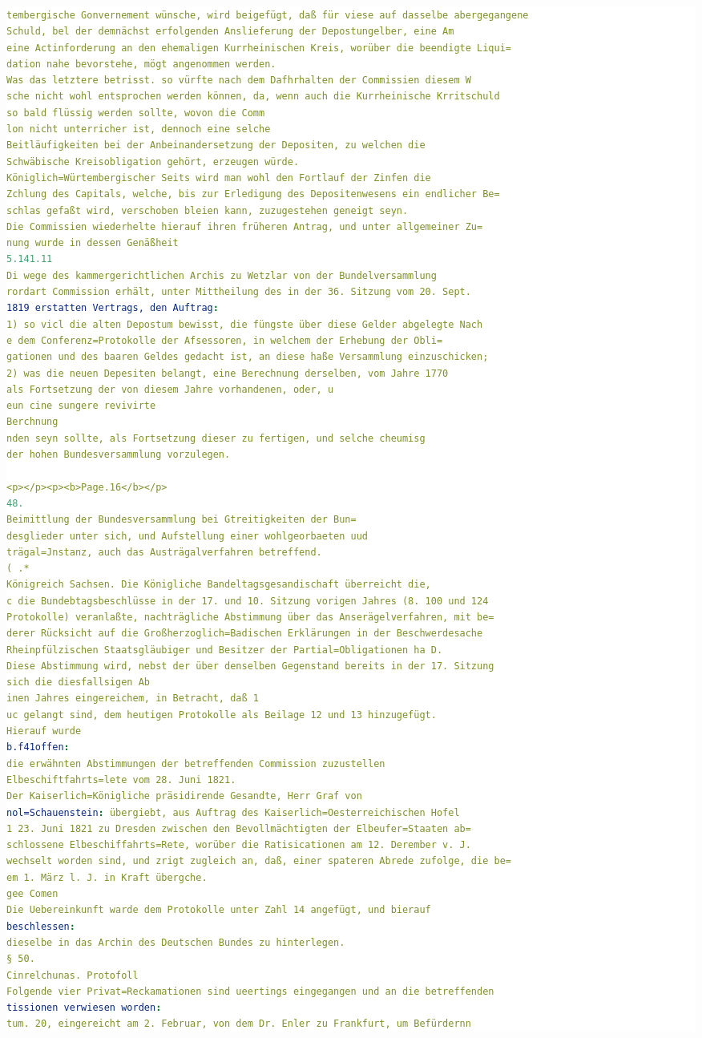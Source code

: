 ```yaml
tembergische Gonvernement wünsche, wird beigefügt, daß für viese auf dasselbe abergegangene
Schuld, bel der demnächst erfolgenden Anslieferung der Depostungelber, eine Am
eine Actinforderung an den ehemaligen Kurrheinischen Kreis, worüber die beendigte Liqui=
dation nahe bevorstehe, mögt angenommen werden.
Was das letztere betrisst. so vürfte nach dem Dafhrhalten der Commissien diesem W
sche nicht wohl entsprochen werden können, da, wenn auch die Kurrheinische Krritschuld
so bald flüssig werden sollte, wovon die Comm
lon nicht unterricher ist, dennoch eine selche
Beitläufigkeiten bei der Anbeinandersetzung der Depositen, zu welchen die
Schwäbische Kreisobligation gehört, erzeugen würde.
Königlich=Würtembergischer Seits wird man wohl den Fortlauf der Zinfen die
Zchlung des Capitals, welche, bis zur Erledigung des Depositenwesens ein endlicher Be=
schlas gefaßt wird, verschoben bleien kann, zuzugestehen geneigt seyn.
Die Commissien wiederhelte hierauf ihren früheren Antrag, und unter allgemeiner Zu=
nung wurde in dessen Genäßheit
5.141.11
Di wege des kammergerichtlichen Archis zu Wetzlar von der Bundelversammlung
rordart Commission erhält, unter Mittheilung des in der 36. Sitzung vom 20. Sept.
1819 erstatten Vertrags, den Auftrag:
1) so vicl die alten Depostum bewisst, die füngste über diese Gelder abgelegte Nach
e dem Conferenz=Protokolle der Afsessoren, in welchem der Erhebung der Obli=
gationen und des baaren Geldes gedacht ist, an diese haße Versammlung einzuschicken;
2) was die neuen Depesiten belangt, eine Berechnung derselben, vom Jahre 1770
als Fortsetzung der von diesem Jahre vorhandenen, oder, u
eun cine sungere revivirte
Berchnung
nden seyn sollte, als Fortsetzung dieser zu fertigen, und selche cheumisg
der hohen Bundesversammlung vorzulegen.

<p></p><p><b>Page.16</b></p>
48.
Beimittlung der Bundesversammlung bei Gtreitigkeiten der Bun=
desglieder unter sich, und Aufstellung einer wohlgeorbaeten uud
trägal=Jnstanz, auch das Austrägalverfahren betreffend.
( .*
Königreich Sachsen. Die Königliche Bandeltagsgesandischaft überreicht die,
c die Bundebtagsbeschlüsse in der 17. und 10. Sitzung vorigen Jahres (8. 100 und 124
Protokolle) veranlaßte, nachträgliche Abstimmung über das Anserägelverfahren, mit be=
derer Rücksicht auf die Großherzoglich=Badischen Erklärungen in der Beschwerdesache
Rheinpfülzischen Staatsgläubiger und Besitzer der Partial=Obligationen ha D.
Diese Abstimmung wird, nebst der über denselben Gegenstand bereits in der 17. Sitzung
sich die diesfallsigen Ab
inen Jahres eingereichem, in Betracht, daß 1
uc gelangt sind, dem heutigen Protokolle als Beilage 12 und 13 hinzugefügt.
Hierauf wurde
b.f41offen:
die erwähnten Abstimmungen der betreffenden Commission zuzustellen
Elbeschiftfahrts=lete vom 28. Juni 1821.
Der Kaiserlich=Königliche präsidirende Gesandte, Herr Graf von
nol=Schauenstein: übergiebt, aus Auftrag des Kaiserlich=Oesterreichischen Hofel
1 23. Juni 1821 zu Dresden zwischen den Bevollmächtigten der Elbeufer=Staaten ab=
schlossene Elbeschiffahrts=Rete, worüber die Ratisicationen am 12. Derember v. J.
wechselt worden sind, und zrigt zugleich an, daß, einer spateren Abrede zufolge, die be=
em 1. März l. J. in Kraft übergche.
gee Comen
Die Uebereinkunft warde dem Protokolle unter Zahl 14 angefügt, und bierauf
beschlessen:
dieselbe in das Archin des Deutschen Bundes zu hinterlegen.
§ 50.
Cinrelchunas. Protofoll
Folgende vier Privat=Reckamationen sind ueertings eingegangen und an die betreffenden
tissionen verwiesen worden:
tum. 20, eingereicht am 2. Februar, von dem Dr. Enler zu Frankfurt, um Befürdernn
```